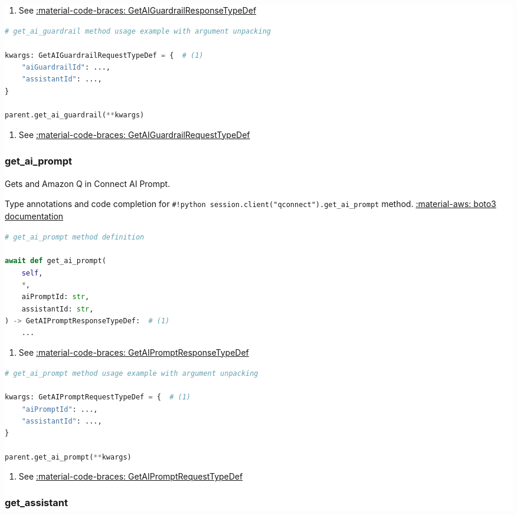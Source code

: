 1. See [:material-code-braces: GetAIGuardrailResponseTypeDef](./type_defs.md#getaiguardrailresponsetypedef)


```python
# get_ai_guardrail method usage example with argument unpacking

kwargs: GetAIGuardrailRequestTypeDef = {  # (1)
    "aiGuardrailId": ...,
    "assistantId": ...,
}

parent.get_ai_guardrail(**kwargs)
```

1. See [:material-code-braces: GetAIGuardrailRequestTypeDef](./type_defs.md#getaiguardrailrequesttypedef)

### get\_ai\_prompt

Gets and Amazon Q in Connect AI Prompt.

Type annotations and code completion for `#!python session.client("qconnect").get_ai_prompt` method.
[:material-aws: boto3 documentation](https://boto3.amazonaws.com/v1/documentation/api/latest/reference/services/qconnect.html#QConnect.Client)

```python
# get_ai_prompt method definition

await def get_ai_prompt(
    self,
    *,
    aiPromptId: str,
    assistantId: str,
) -> GetAIPromptResponseTypeDef:  # (1)
    ...
```

1. See [:material-code-braces: GetAIPromptResponseTypeDef](./type_defs.md#getaipromptresponsetypedef)


```python
# get_ai_prompt method usage example with argument unpacking

kwargs: GetAIPromptRequestTypeDef = {  # (1)
    "aiPromptId": ...,
    "assistantId": ...,
}

parent.get_ai_prompt(**kwargs)
```

1. See [:material-code-braces: GetAIPromptRequestTypeDef](./type_defs.md#getaipromptrequesttypedef)

### get\_assistant
